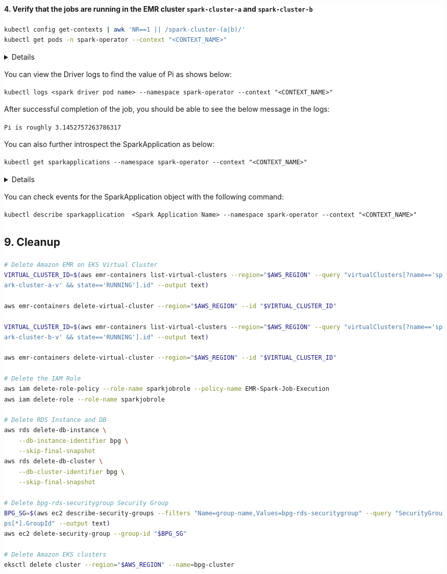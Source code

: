 #### 4. Verify that the jobs are running in the EMR cluster ```spark-cluster-a``` and ```spark-cluster-b``` 

```sh
kubectl config get-contexts | awk 'NR==1 || /spark-cluster-(a|b)/'
kubectl get pods -n spark-operator --context "<CONTEXT_NAME>"
```

<Details></Details>

You can view the Driver logs to find the value of Pi as shows below:

```
kubectl logs <spark driver pod name> --namespace spark-operator --context "<CONTEXT_NAME>"
```

After successful completion of the job, you should be able to see the below message in the logs:

```
Pi is roughly 3.1452757263786317
```

You can also further introspect the SparkApplication as below:

```
kubectl get sparkapplications --namespace spark-operator --context "<CONTEXT_NAME>"
```

<Details></Details>

You can check events for the SparkApplication object with the following command:

```
kubectl describe sparkapplication  <Spark Application Name> --namespace spark-operator --context "<CONTEXT_NAME>"
```

## 9. Cleanup

```sh
# Delete Amazon EMR on EKS Virtual Cluster 
VIRTUAL_CLUSTER_ID=$(aws emr-containers list-virtual-clusters --region="$AWS_REGION" --query "virtualClusters[?name=='spark-cluster-a-v' && state=='RUNNING'].id" --output text)

aws emr-containers delete-virtual-cluster --region="$AWS_REGION" --id "$VIRTUAL_CLUSTER_ID"

VIRTUAL_CLUSTER_ID=$(aws emr-containers list-virtual-clusters --region="$AWS_REGION" --query "virtualClusters[?name=='spark-cluster-b-v' && state=='RUNNING'].id" --output text)

aws emr-containers delete-virtual-cluster --region="$AWS_REGION" --id "$VIRTUAL_CLUSTER_ID" 

# Delete the IAM Role
aws iam delete-role-policy --role-name sparkjobrole --policy-name EMR-Spark-Job-Execution
aws iam delete-role --role-name sparkjobrole

# Delete RDS Instance and DB
aws rds delete-db-instance \
    --db-instance-identifier bpg \
    --skip-final-snapshot
aws rds delete-db-cluster \
    --db-cluster-identifier bpg \
    --skip-final-snapshot

# Delete bpg-rds-securitygroup Security Group
BPG_SG=$(aws ec2 describe-security-groups --filters "Name=group-name,Values=bpg-rds-securitygroup" --query "SecurityGroups[*].GroupId" --output text)
aws ec2 delete-security-group --group-id "$BPG_SG"

# Delete Amazon EKS clusters
eksctl delete cluster --region="$AWS_REGION" --name=bpg-cluster
```